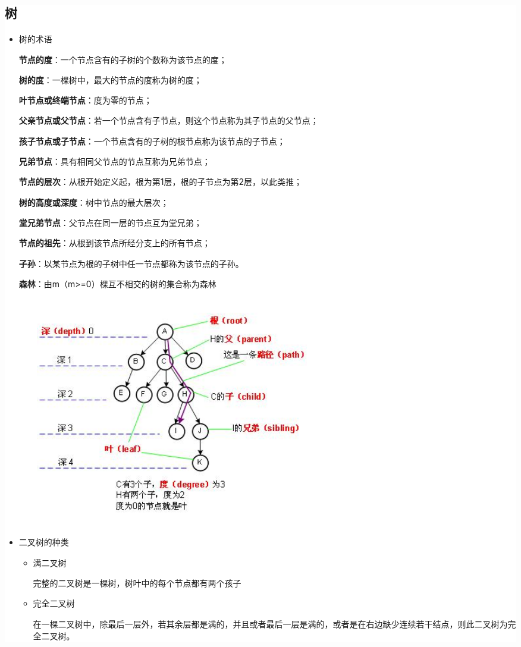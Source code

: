 ## 树

- 树的术语

	**节点的度**：一个节点含有的子树的个数称为该节点的度；

    **树的度**：一棵树中，最大的节点的度称为树的度；

    **叶节点或终端节点**：度为零的节点；

    **父亲节点或父节点**：若一个节点含有子节点，则这个节点称为其子节点的父节点；

    **孩子节点或子节点**：一个节点含有的子树的根节点称为该节点的子节点；

    **兄弟节点**：具有相同父节点的节点互称为兄弟节点；

    **节点的层次**：从根开始定义起，根为第1层，根的子节点为第2层，以此类推；

    **树的高度或深度**：树中节点的最大层次；

    **堂兄弟节点**：父节点在同一层的节点互为堂兄弟；

    **节点的祖先**：从根到该节点所经分支上的所有节点；

    **子孙**：以某节点为根的子树中任一节点都称为该节点的子孙。

    **森林**：由m（m>=0）棵互不相交的树的集合称为森林
    
    ![](./img/1.png)

- 二叉树的种类

	- 满二叉树

		完整的二叉树是一棵树，树叶中的每个节点都有两个孩子
    
    - 完全二叉树

		在一棵二叉树中，除最后一层外，若其余层都是满的，并且或者最后一层是满的，或者是在右边缺少连续若干结点，则此二叉树为完全二叉树。
	